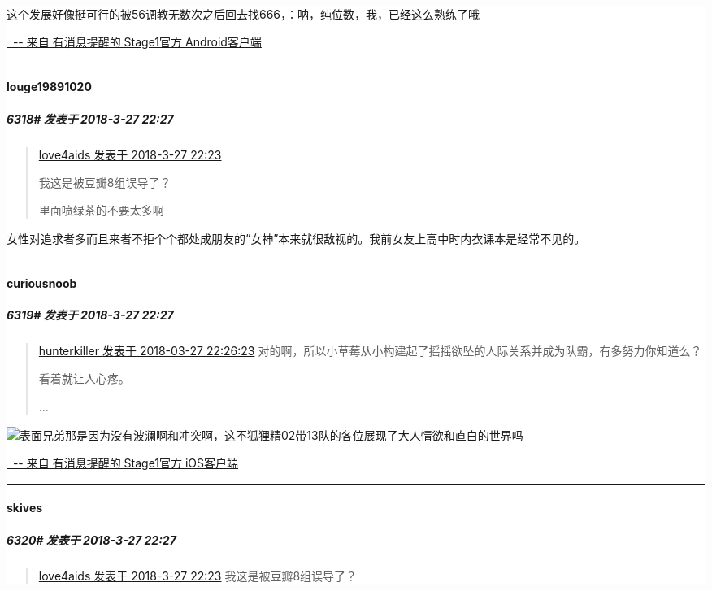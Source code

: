 
这个发展好像挺可行的</blockquote>被56调教无数次之后回去找666，：呐，纯位数，我，已经这么熟练了哦

[  -- 来自 有消息提醒的 Stage1官方 Android客户端](https://www.coolapk.com/apk/140634)







*****

####  louge19891020  
##### 6318#       发表于 2018-3-27 22:27



<blockquote><a href="httphttps://bbs.saraba1st.com/2b/forum.php?mod=redirect&amp;goto=findpost&amp;pid=39000350&amp;ptid=1590350" target="_blank">love4aids 发表于 2018-3-27 22:23</a>

我这是被豆瓣8组误导了？


里面喷绿茶的不要太多啊</blockquote>
女性对追求者多而且来者不拒个个都处成朋友的“女神”本来就很敌视的。我前女友上高中时内衣课本是经常不见的。







*****

####  curiousnoob  
##### 6319#       发表于 2018-3-27 22:27



<blockquote><a href="httphttps://bbs.saraba1st.com/2b/forum.php?mod=redirect&amp;goto=findpost&amp;pid=39000387&amp;ptid=1590350" target="_blank">hunterkiller 发表于 2018-03-27 22:26:23</a>
对的啊，所以小草莓从小构建起了摇摇欲坠的人际关系并成为队霸，有多努力你知道么？


看着就让人心疼。


 ...</blockquote><img src="https://static.saraba1st.com/image/smiley/face2017/018.png" referrerpolicy="no-referrer">表面兄弟那是因为没有波澜啊和冲突啊，这不狐狸精02带13队的各位展现了大人情欲和直白的世界吗

[  -- 来自 有消息提醒的 Stage1官方 iOS客户端](https://itunes.apple.com/fi/app/saraba1st/id1221237470?mt=8)







*****

####  skives  
##### 6320#       发表于 2018-3-27 22:27



<blockquote><a href="httphttps://bbs.saraba1st.com/2b/forum.php?mod=redirect&amp;goto=findpost&amp;pid=39000350&amp;ptid=1590350" target="_blank">love4aids 发表于 2018-3-27 22:23</a>
我这是被豆瓣8组误导了？
